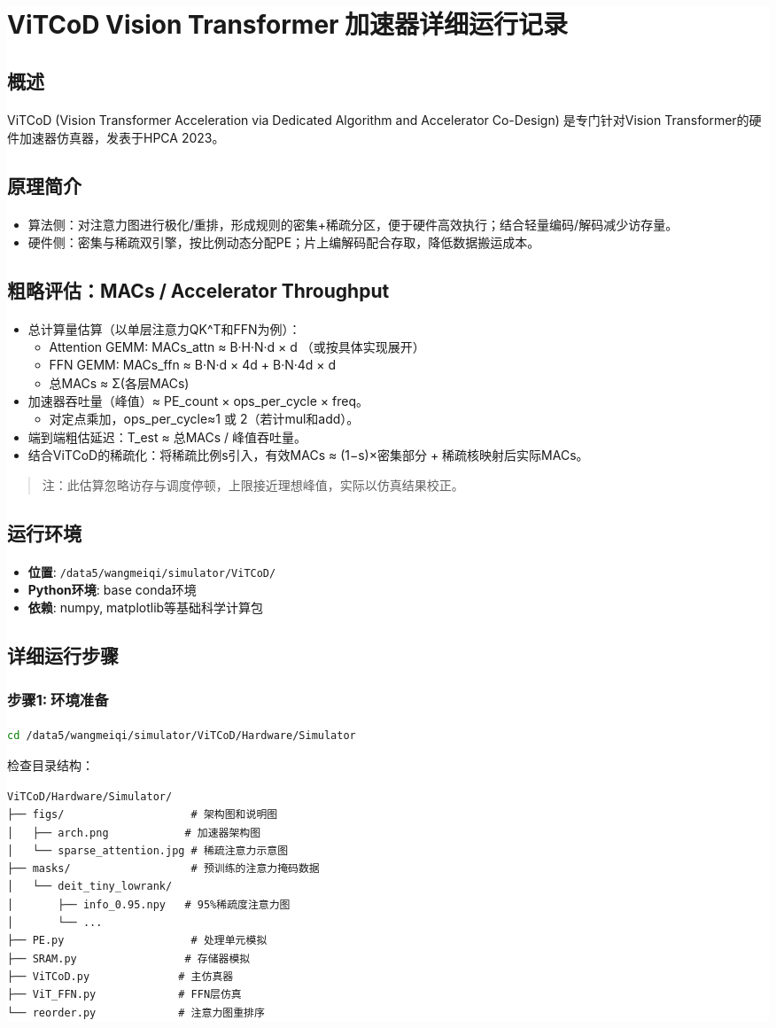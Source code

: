 # ViTCoD Vision Transformer 加速器详细运行记录

## 概述

ViTCoD (Vision Transformer Acceleration via Dedicated Algorithm and Accelerator Co-Design) 是专门针对Vision Transformer的硬件加速器仿真器，发表于HPCA 2023。

## 原理简介
- 算法侧：对注意力图进行极化/重排，形成规则的密集+稀疏分区，便于硬件高效执行；结合轻量编码/解码减少访存量。
- 硬件侧：密集与稀疏双引擎，按比例动态分配PE；片上编解码配合存取，降低数据搬运成本。

## 粗略评估：MACs / Accelerator Throughput
- 总计算量估算（以单层注意力QK^T和FFN为例）：
  - Attention GEMM: MACs_attn ≈ B·H·N·d × d （或按具体实现展开）
  - FFN GEMM: MACs_ffn ≈ B·N·d × 4d + B·N·4d × d
  - 总MACs ≈ Σ(各层MACs)
- 加速器吞吐量（峰值）≈ PE_count × ops_per_cycle × freq。
  - 对定点乘加，ops_per_cycle≈1 或 2（若计mul和add）。
- 端到端粗估延迟：T_est ≈ 总MACs / 峰值吞吐量。
- 结合ViTCoD的稀疏化：将稀疏比例s引入，有效MACs ≈ (1−s)×密集部分 + 稀疏核映射后实际MACs。

> 注：此估算忽略访存与调度停顿，上限接近理想峰值，实际以仿真结果校正。

## 运行环境

- **位置**: `/data5/wangmeiqi/simulator/ViTCoD/`
- **Python环境**: base conda环境
- **依赖**: numpy, matplotlib等基础科学计算包

## 详细运行步骤

### 步骤1: 环境准备

```bash
cd /data5/wangmeiqi/simulator/ViTCoD/Hardware/Simulator
```

检查目录结构：
```
ViTCoD/Hardware/Simulator/
├── figs/                    # 架构图和说明图
│   ├── arch.png            # 加速器架构图
│   └── sparse_attention.jpg # 稀疏注意力示意图
├── masks/                   # 预训练的注意力掩码数据
│   └── deit_tiny_lowrank/
│       ├── info_0.95.npy   # 95%稀疏度注意力图
│       └── ...
├── PE.py                    # 处理单元模拟
├── SRAM.py                 # 存储器模拟
├── ViTCoD.py              # 主仿真器
├── ViT_FFN.py             # FFN层仿真
└── reorder.py             # 注意力图重排序
```
